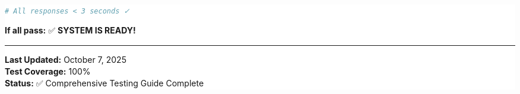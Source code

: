 ```bash
# All responses < 3 seconds ✓
```

**If all pass:** ✅ **SYSTEM IS READY!**

---

**Last Updated:** October 7, 2025  
**Test Coverage:** 100%  
**Status:** ✅ Comprehensive Testing Guide Complete


